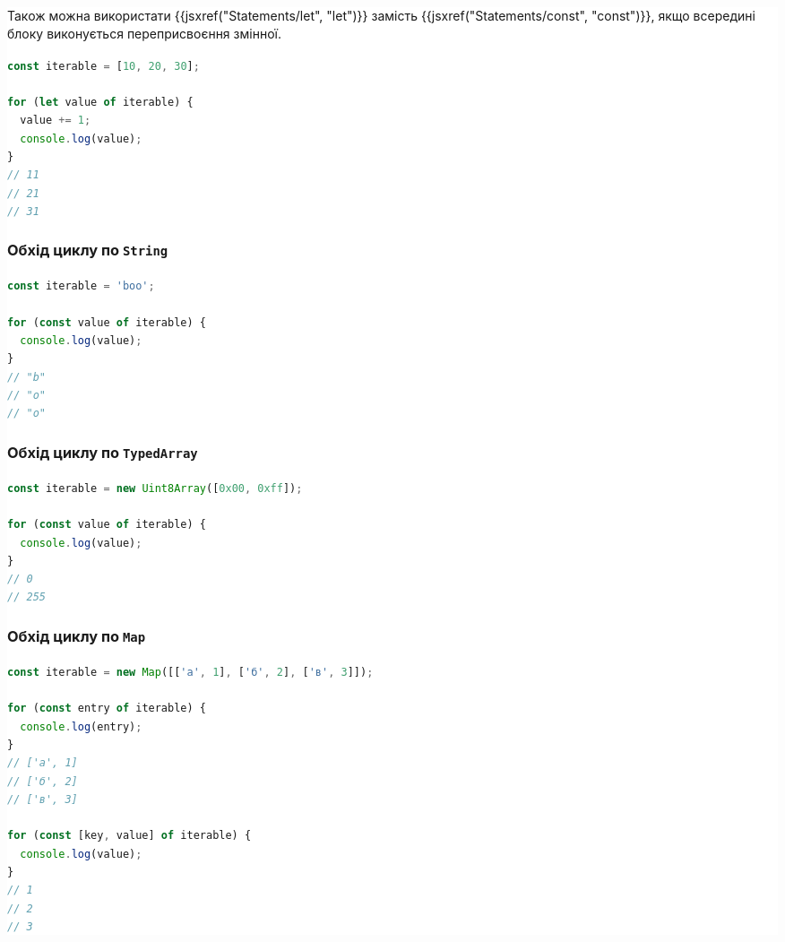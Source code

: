 Також можна використати {{jsxref("Statements/let", "let")}} замість {{jsxref("Statements/const",
  "const")}}, якщо всередині блоку виконується переприсвоєння змінної.

```js
const iterable = [10, 20, 30];

for (let value of iterable) {
  value += 1;
  console.log(value);
}
// 11
// 21
// 31
```

### Обхід циклу по `String`

```js
const iterable = 'boo';

for (const value of iterable) {
  console.log(value);
}
// "b"
// "o"
// "o"
```

### Обхід циклу по `TypedArray`

```js
const iterable = new Uint8Array([0x00, 0xff]);

for (const value of iterable) {
  console.log(value);
}
// 0
// 255
```

### Обхід циклу по `Map`

```js
const iterable = new Map([['а', 1], ['б', 2], ['в', 3]]);

for (const entry of iterable) {
  console.log(entry);
}
// ['а', 1]
// ['б', 2]
// ['в', 3]

for (const [key, value] of iterable) {
  console.log(value);
}
// 1
// 2
// 3
```
